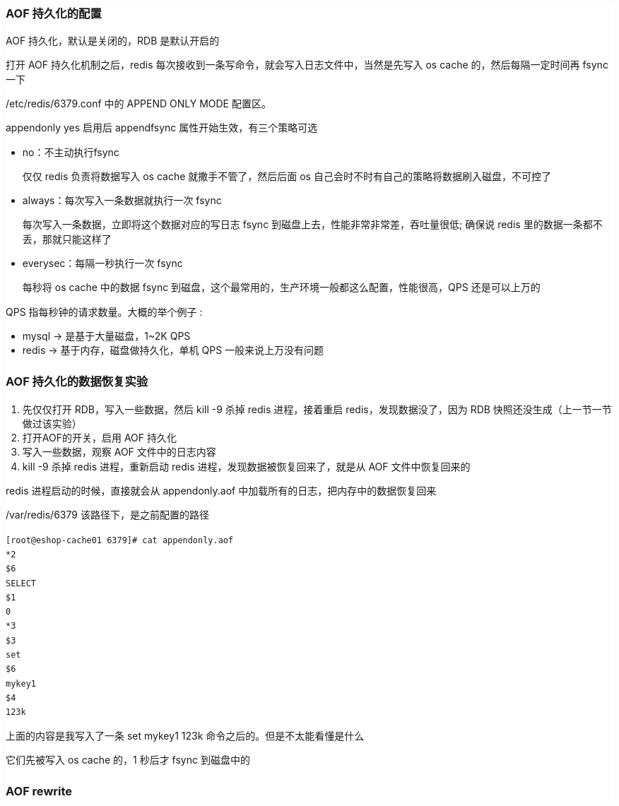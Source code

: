 ### AOF 持久化的配置

AOF 持久化，默认是关闭的，RDB 是默认开启的

打开 AOF 持久化机制之后，redis 每次接收到一条写命令，就会写入日志文件中，当然是先写入 os cache 的，然后每隔一定时间再 fsync 一下

/etc/redis/6379.conf 中的 APPEND ONLY MODE 配置区。

appendonly yes 启用后 appendfsync 属性开始生效，有三个策略可选

- no：不主动执行fsync

  仅仅 redis 负责将数据写入 os cache 就撒手不管了，然后后面 os 自己会时不时有自己的策略将数据刷入磁盘，不可控了

- always：每次写入一条数据就执行一次 fsync

  每次写入一条数据，立即将这个数据对应的写日志 fsync 到磁盘上去，性能非常非常差，吞吐量很低; 确保说 redis 里的数据一条都不丢，那就只能这样了

- everysec：每隔一秒执行一次 fsync

  每秒将 os cache 中的数据 fsync 到磁盘，这个最常用的，生产环境一般都这么配置，性能很高，QPS 还是可以上万的

QPS 指每秒钟的请求数量。大概的举个例子 :

- mysql -> 是基于大量磁盘，1~2K QPS
- redis -> 基于内存，磁盘做持久化，单机 QPS 一般来说上万没有问题

### AOF 持久化的数据恢复实验

1. 先仅仅打开 RDB，写入一些数据，然后 kill -9 杀掉 redis 进程，接着重启 redis，发现数据没了，因为 RDB 快照还没生成（上一节一节做过该实验）
2. 打开AOF的开关，启用 AOF 持久化
3. 写入一些数据，观察 AOF 文件中的日志内容
4. kill -9 杀掉 redis 进程，重新启动 redis 进程，发现数据被恢复回来了，就是从 AOF 文件中恢复回来的

redis 进程启动的时候，直接就会从 appendonly.aof 中加载所有的日志，把内存中的数据恢复回来

/var/redis/6379 该路径下，是之前配置的路径

```
[root@eshop-cache01 6379]# cat appendonly.aof
*2
$6
SELECT
$1
0
*3
$3
set
$6
mykey1
$4
123k
```

上面的内容是我写入了一条 set mykey1 123k 命令之后的。但是不太能看懂是什么

它们先被写入 os cache 的，1 秒后才 fsync 到磁盘中的

### AOF rewrite
